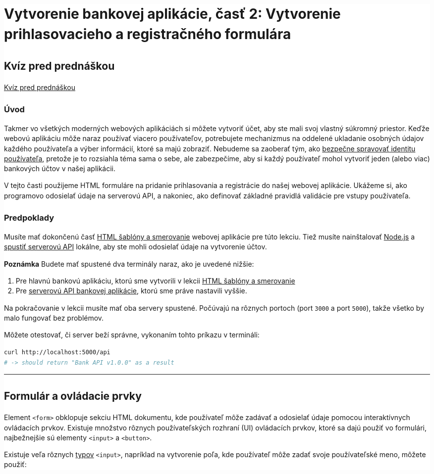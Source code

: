 
# Vytvorenie bankovej aplikácie, časť 2: Vytvorenie prihlasovacieho a registračného formulára

## Kvíz pred prednáškou

[Kvíz pred prednáškou](https://ashy-river-0debb7803.1.azurestaticapps.net/quiz/43)

### Úvod

Takmer vo všetkých moderných webových aplikáciách si môžete vytvoriť účet, aby ste mali svoj vlastný súkromný priestor. Keďže webovú aplikáciu môže naraz používať viacero používateľov, potrebujete mechanizmus na oddelené ukladanie osobných údajov každého používateľa a výber informácií, ktoré sa majú zobraziť. Nebudeme sa zaoberať tým, ako [bezpečne spravovať identitu používateľa](https://en.wikipedia.org/wiki/Authentication), pretože je to rozsiahla téma sama o sebe, ale zabezpečíme, aby si každý používateľ mohol vytvoriť jeden (alebo viac) bankových účtov v našej aplikácii.

V tejto časti použijeme HTML formuláre na pridanie prihlasovania a registrácie do našej webovej aplikácie. Ukážeme si, ako programovo odosielať údaje na serverovú API, a nakoniec, ako definovať základné pravidlá validácie pre vstupy používateľa.

### Predpoklady

Musíte mať dokončenú časť [HTML šablóny a smerovanie](../1-template-route/README.md) webovej aplikácie pre túto lekciu. Tiež musíte nainštalovať [Node.js](https://nodejs.org) a [spustiť serverovú API](../api/README.md) lokálne, aby ste mohli odosielať údaje na vytvorenie účtov.

**Poznámka**
Budete mať spustené dva terminály naraz, ako je uvedené nižšie:
1. Pre hlavnú bankovú aplikáciu, ktorú sme vytvorili v lekcii [HTML šablóny a smerovanie](../1-template-route/README.md)
2. Pre [serverovú API bankovej aplikácie](../api/README.md), ktorú sme práve nastavili vyššie.

Na pokračovanie v lekcii musíte mať oba servery spustené. Počúvajú na rôznych portoch (port `3000` a port `5000`), takže všetko by malo fungovať bez problémov.

Môžete otestovať, či server beží správne, vykonaním tohto príkazu v termináli:

```sh
curl http://localhost:5000/api
# -> should return "Bank API v1.0.0" as a result
```

---

## Formulár a ovládacie prvky

Element `<form>` obklopuje sekciu HTML dokumentu, kde používateľ môže zadávať a odosielať údaje pomocou interaktívnych ovládacích prvkov. Existuje množstvo rôznych používateľských rozhraní (UI) ovládacích prvkov, ktoré sa dajú použiť vo formulári, najbežnejšie sú elementy `<input>` a `<button>`.

Existuje veľa rôznych [typov](https://developer.mozilla.org/docs/Web/HTML/Element/input) `<input>`, napríklad na vytvorenie poľa, kde používateľ môže zadať svoje používateľské meno, môžete použiť:
